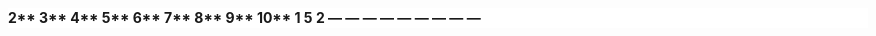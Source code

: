<td style="box-sizing: border-box; user-select: text; color: white; width: 69px; height: 17px; background-color: #522e2c; text-align: center;"><strong style="box-sizing: border-box; user-select: text;">2**</td>
<td style="box-sizing: border-box; user-select: text; color: white; width: 68px; height: 17px; background-color: #522e2c; text-align: center;"><strong style="box-sizing: border-box; user-select: text;">3**</td>
<td style="box-sizing: border-box; user-select: text; color: white; width: 68px; height: 17px; background-color: #522e2c; text-align: center;"><strong style="box-sizing: border-box; user-select: text;">4**</td>
<td style="box-sizing: border-box; user-select: text; color: white; width: 68px; height: 17px; background-color: #522e2c; text-align: center;"><strong style="box-sizing: border-box; user-select: text;">5**</td>
<td style="box-sizing: border-box; user-select: text; color: white; width: 68px; height: 17px; background-color: #522e2c; text-align: center;"><strong style="box-sizing: border-box; user-select: text;">6**</td>
<td style="box-sizing: border-box; user-select: text; color: white; width: 69px; height: 17px; background-color: #522e2c; text-align: center;"><strong style="box-sizing: border-box; user-select: text;">7**</td>
<td style="box-sizing: border-box; user-select: text; color: white; width: 69px; height: 17px; background-color: #522e2c; text-align: center;"><strong style="box-sizing: border-box; user-select: text;">8**</td>
<td style="box-sizing: border-box; user-select: text; color: white; width: 69px; height: 17px; background-color: #522e2c; text-align: center;"><strong style="box-sizing: border-box; user-select: text;">9**</td>
<td style="box-sizing: border-box; user-select: text; color: white; width: 74px; height: 17px; background-color: #522e2c; text-align: center;"><strong style="box-sizing: border-box; user-select: text;">10**</td>
</tr>
<tr style="box-sizing: border-box; user-select: text; height: 17px;">
<td style="box-sizing: border-box; user-select: text; width: 139px; height: 17px; background-color: #f6f1e1; text-align: center;">1</td>
<td style="box-sizing: border-box; user-select: text; width: 171px; height: 17px; background-color: #f6f1e1; text-align: center;">5</td>
<td style="box-sizing: border-box; user-select: text; width: 68px; height: 17px; background-color: #f6f1e1; text-align: center;">2</td>
<td style="box-sizing: border-box; user-select: text; width: 69px; height: 17px; background-color: #f6f1e1; text-align: center;"><span id="ctl00_MainContent_DetailedOutput" style="box-sizing: border-box; user-select: text;">&mdash;</td>
<td style="box-sizing: border-box; user-select: text; width: 68px; height: 17px; background-color: #f6f1e1; text-align: center;"><span id="ctl00_MainContent_DetailedOutput" style="box-sizing: border-box; user-select: text;">&mdash;</td>
<td style="box-sizing: border-box; user-select: text; width: 68px; height: 17px; background-color: #f6f1e1; text-align: center;"><span id="ctl00_MainContent_DetailedOutput" style="box-sizing: border-box; user-select: text;">&mdash;</td>
<td style="box-sizing: border-box; user-select: text; width: 68px; height: 17px; background-color: #f6f1e1; text-align: center;"><span id="ctl00_MainContent_DetailedOutput" style="box-sizing: border-box; user-select: text;">&mdash;</td>
<td style="box-sizing: border-box; user-select: text; width: 68px; height: 17px; background-color: #f6f1e1; text-align: center;"><span id="ctl00_MainContent_DetailedOutput" style="box-sizing: border-box; user-select: text;">&mdash;</td>
<td style="box-sizing: border-box; user-select: text; width: 69px; height: 17px; background-color: #f6f1e1; text-align: center;"><span id="ctl00_MainContent_DetailedOutput" style="box-sizing: border-box; user-select: text;">&mdash;</td>
<td style="box-sizing: border-box; user-select: text; width: 69px; height: 17px; background-color: #f6f1e1; text-align: center;"><span id="ctl00_MainContent_DetailedOutput" style="box-sizing: border-box; user-select: text;">&mdash;</td>
<td style="box-sizing: border-box; user-select: text; width: 69px; height: 17px; background-color: #f6f1e1; text-align: center;"><span id="ctl00_MainContent_DetailedOutput" style="box-sizing: border-box; user-select: text;">&mdash;</td>
<td style="box-sizing: border-box; user-select: text; width: 74px; height: 17px; background-color: #f6f1e1; text-align: center;"><span id="ctl00_MainContent_DetailedOutput" style="box-sizing: border-box; user-select: text;">&mdash;</td>
</tr>
<tr style="box-sizing: border-box; user-select: text; height: 17px;">